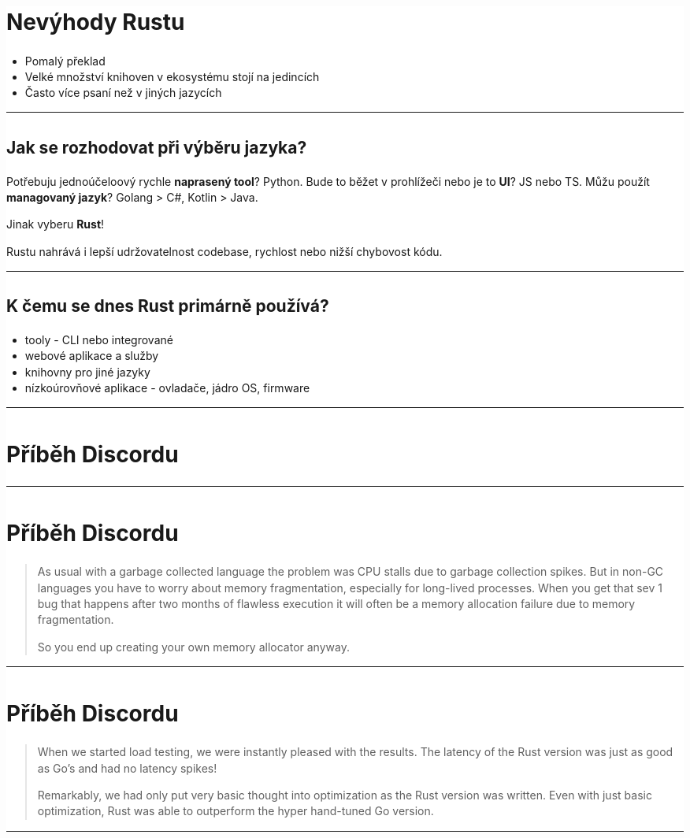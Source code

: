 
# Nevýhody Rustu

* Pomalý překlad
* Velké množství knihoven v ekosystému stojí na jedincích
* Často více psaní než v jiných jazycích

---

## Jak se rozhodovat při výběru jazyka?

Potřebuju jednoúčeloový rychle **naprasený tool**? Python.
Bude to běžet v prohlížeči nebo je to **UI**? JS nebo TS.
Můžu použít **managovaný jazyk**? Golang > C#, Kotlin > Java.

Jinak vyberu **Rust**!

Rustu nahrává i lepší udržovatelnost codebase, rychlost nebo nižší chybovost kódu.

---

## K čemu se dnes Rust primárně používá?

* tooly - CLI nebo integrované
* webové aplikace a služby
* knihovny pro jiné jazyky
* nízkoúrovňové aplikace - ovladače, jádro OS, firmware

---

# Příběh Discordu

---

# Příběh Discordu

> As usual with a garbage collected language the problem was CPU stalls due to garbage collection spikes.
> But in non-GC languages you have to worry about memory fragmentation, especially for long-lived processes.
> When you get that sev 1 bug that happens after two months of flawless execution it will often be a memory allocation failure due to memory fragmentation.
> 
> So you end up creating your own memory allocator anyway.

---

# Příběh Discordu

> When we started load testing, we were instantly pleased with the results. The latency of the Rust version was just as good as Go’s and had no latency spikes!
> 
> Remarkably, we had only put very basic thought into optimization as the Rust version was written.
> Even with just basic optimization, Rust was able to outperform the hyper hand-tuned Go version. 

---